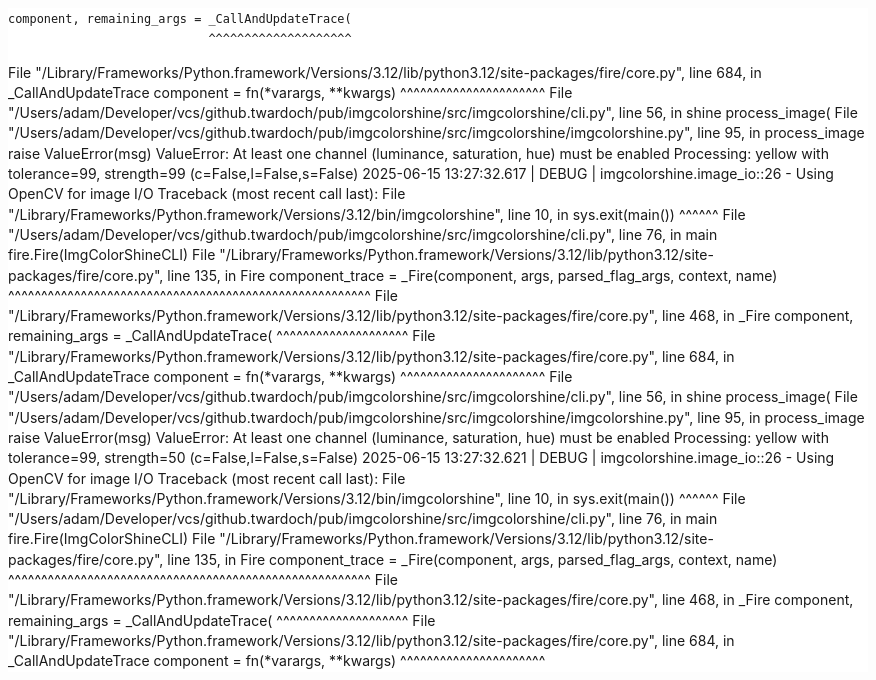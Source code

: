     component, remaining_args = _CallAndUpdateTrace(
                                ^^^^^^^^^^^^^^^^^^^^
  File "/Library/Frameworks/Python.framework/Versions/3.12/lib/python3.12/site-packages/fire/core.py", line 684, in _CallAndUpdateTrace
    component = fn(*varargs, **kwargs)
                ^^^^^^^^^^^^^^^^^^^^^^
  File "/Users/adam/Developer/vcs/github.twardoch/pub/imgcolorshine/src/imgcolorshine/cli.py", line 56, in shine
    process_image(
  File "/Users/adam/Developer/vcs/github.twardoch/pub/imgcolorshine/src/imgcolorshine/imgcolorshine.py", line 95, in process_image
    raise ValueError(msg)
ValueError: At least one channel (luminance, saturation, hue) must be enabled
Processing: yellow with tolerance=99, strength=99 (c=False,l=False,s=False)
2025-06-15 13:27:32.617 | DEBUG    | imgcolorshine.image_io:<module>:26 - Using OpenCV for image I/O
Traceback (most recent call last):
  File "/Library/Frameworks/Python.framework/Versions/3.12/bin/imgcolorshine", line 10, in <module>
    sys.exit(main())
             ^^^^^^
  File "/Users/adam/Developer/vcs/github.twardoch/pub/imgcolorshine/src/imgcolorshine/cli.py", line 76, in main
    fire.Fire(ImgColorShineCLI)
  File "/Library/Frameworks/Python.framework/Versions/3.12/lib/python3.12/site-packages/fire/core.py", line 135, in Fire
    component_trace = _Fire(component, args, parsed_flag_args, context, name)
                      ^^^^^^^^^^^^^^^^^^^^^^^^^^^^^^^^^^^^^^^^^^^^^^^^^^^^^^^
  File "/Library/Frameworks/Python.framework/Versions/3.12/lib/python3.12/site-packages/fire/core.py", line 468, in _Fire
    component, remaining_args = _CallAndUpdateTrace(
                                ^^^^^^^^^^^^^^^^^^^^
  File "/Library/Frameworks/Python.framework/Versions/3.12/lib/python3.12/site-packages/fire/core.py", line 684, in _CallAndUpdateTrace
    component = fn(*varargs, **kwargs)
                ^^^^^^^^^^^^^^^^^^^^^^
  File "/Users/adam/Developer/vcs/github.twardoch/pub/imgcolorshine/src/imgcolorshine/cli.py", line 56, in shine
    process_image(
  File "/Users/adam/Developer/vcs/github.twardoch/pub/imgcolorshine/src/imgcolorshine/imgcolorshine.py", line 95, in process_image
    raise ValueError(msg)
ValueError: At least one channel (luminance, saturation, hue) must be enabled
Processing: yellow with tolerance=99, strength=50 (c=False,l=False,s=False)
2025-06-15 13:27:32.621 | DEBUG    | imgcolorshine.image_io:<module>:26 - Using OpenCV for image I/O
Traceback (most recent call last):
  File "/Library/Frameworks/Python.framework/Versions/3.12/bin/imgcolorshine", line 10, in <module>
    sys.exit(main())
             ^^^^^^
  File "/Users/adam/Developer/vcs/github.twardoch/pub/imgcolorshine/src/imgcolorshine/cli.py", line 76, in main
    fire.Fire(ImgColorShineCLI)
  File "/Library/Frameworks/Python.framework/Versions/3.12/lib/python3.12/site-packages/fire/core.py", line 135, in Fire
    component_trace = _Fire(component, args, parsed_flag_args, context, name)
                      ^^^^^^^^^^^^^^^^^^^^^^^^^^^^^^^^^^^^^^^^^^^^^^^^^^^^^^^
  File "/Library/Frameworks/Python.framework/Versions/3.12/lib/python3.12/site-packages/fire/core.py", line 468, in _Fire
    component, remaining_args = _CallAndUpdateTrace(
                                ^^^^^^^^^^^^^^^^^^^^
  File "/Library/Frameworks/Python.framework/Versions/3.12/lib/python3.12/site-packages/fire/core.py", line 684, in _CallAndUpdateTrace
    component = fn(*varargs, **kwargs)
                ^^^^^^^^^^^^^^^^^^^^^^